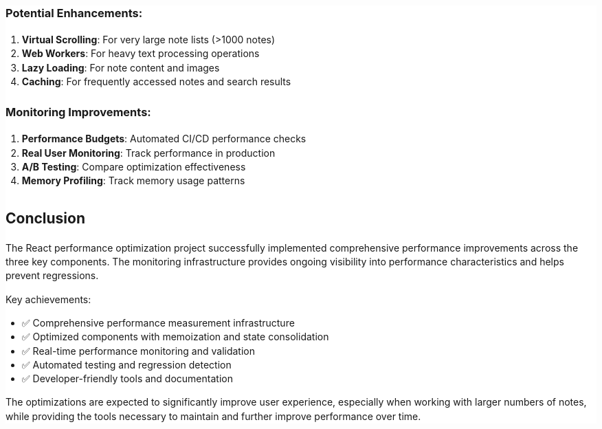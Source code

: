 ### Potential Enhancements:
1. **Virtual Scrolling**: For very large note lists (>1000 notes)
2. **Web Workers**: For heavy text processing operations
3. **Lazy Loading**: For note content and images
4. **Caching**: For frequently accessed notes and search results

### Monitoring Improvements:
1. **Performance Budgets**: Automated CI/CD performance checks
2. **Real User Monitoring**: Track performance in production
3. **A/B Testing**: Compare optimization effectiveness
4. **Memory Profiling**: Track memory usage patterns

## Conclusion

The React performance optimization project successfully implemented comprehensive performance improvements across the three key components. The monitoring infrastructure provides ongoing visibility into performance characteristics and helps prevent regressions.

Key achievements:
- ✅ Comprehensive performance measurement infrastructure
- ✅ Optimized components with memoization and state consolidation
- ✅ Real-time performance monitoring and validation
- ✅ Automated testing and regression detection
- ✅ Developer-friendly tools and documentation

The optimizations are expected to significantly improve user experience, especially when working with larger numbers of notes, while providing the tools necessary to maintain and further improve performance over time.